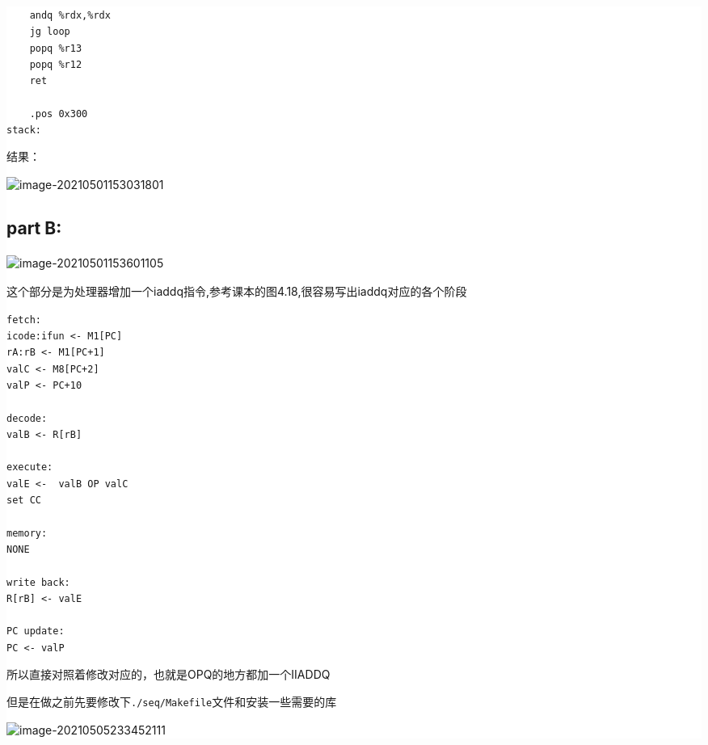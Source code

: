 ```
	andq %rdx,%rdx
	jg loop
	popq %r13
	popq %r12
	ret
	
    .pos 0x300
stack:
```

结果：

![image-20210501153031801](C:\Users\de'l'l\AppData\Roaming\Typora\typora-user-images\image-20210501153031801.png)



## part B:

![image-20210501153601105](C:\Users\de'l'l\AppData\Roaming\Typora\typora-user-images\image-20210501153601105.png)

这个部分是为处理器增加一个iaddq指令,参考课本的图4.18,很容易写出iaddq对应的各个阶段

```
fetch:
icode:ifun <- M1[PC]
rA:rB <- M1[PC+1]
valC <- M8[PC+2]
valP <- PC+10

decode:
valB <- R[rB]

execute:
valE <-  valB OP valC
set CC

memory:
NONE

write back:
R[rB] <- valE

PC update:
PC <- valP
```

所以直接对照着修改对应的，也就是OPQ的地方都加一个IIADDQ



但是在做之前先要修改下`./seq/Makefile`文件和安装一些需要的库

![image-20210505233452111](C:\Users\de'l'l\AppData\Roaming\Typora\typora-user-images\image-20210505233452111.png)
